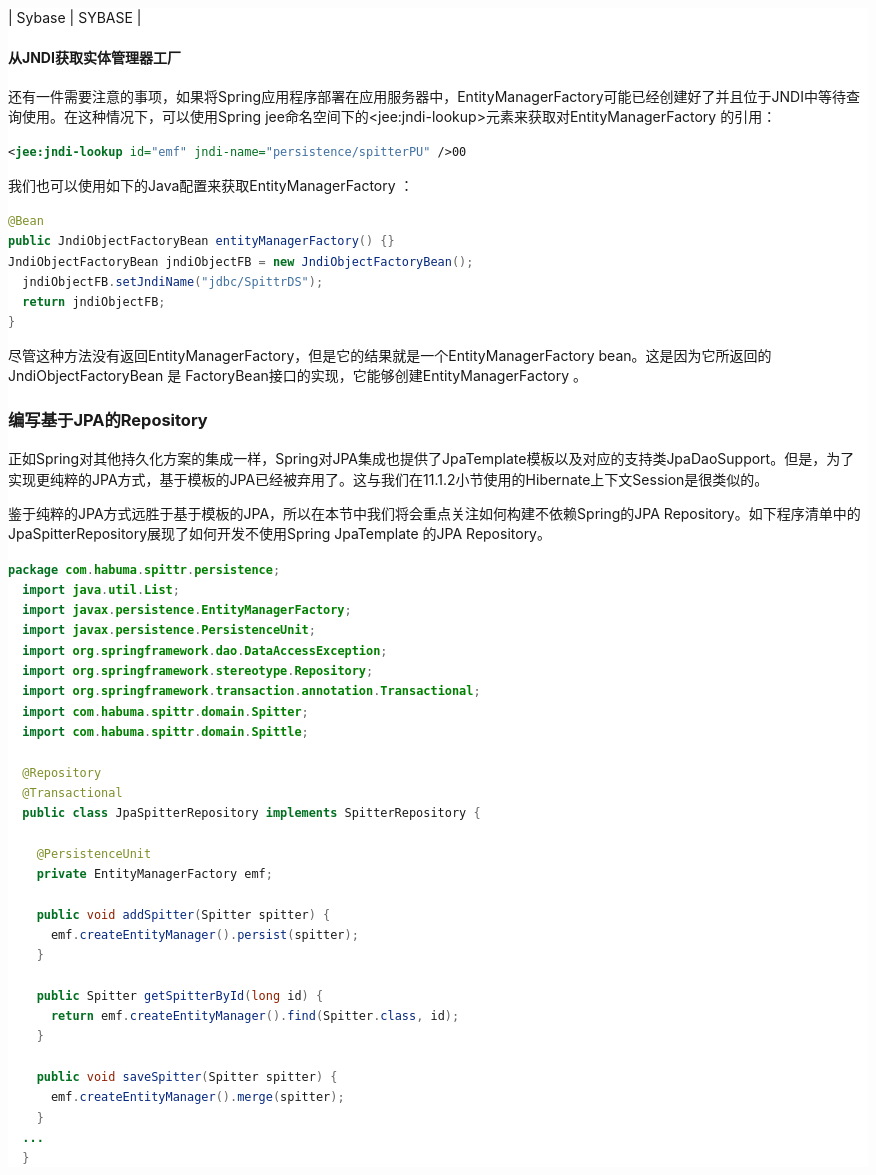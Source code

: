 | Sybase        | SYBASE              |

#### 从JNDI获取实体管理器工厂

还有一件需要注意的事项，如果将Spring应用程序部署在应用服务器中，EntityManagerFactory可能已经创建好了并且位于JNDI中等待查询使用。在这种情况下，可以使用Spring jee命名空间下的\<jee:jndi-lookup>元素来获取对EntityManagerFactory 的引用：

```xml
<jee:jndi-lookup id="emf" jndi-name="persistence/spitterPU" />00
```

我们也可以使用如下的Java配置来获取EntityManagerFactory ：

```java
@Bean
public JndiObjectFactoryBean entityManagerFactory() {}
JndiObjectFactoryBean jndiObjectFB = new JndiObjectFactoryBean();
  jndiObjectFB.setJndiName("jdbc/SpittrDS");
  return jndiObjectFB;
}
```

尽管这种方法没有返回EntityManagerFactory，但是它的结果就是一个EntityManagerFactory bean。这是因为它所返回的JndiObjectFactoryBean 是 FactoryBean接口的实现，它能够创建EntityManagerFactory 。

### 编写基于JPA的Repository

正如Spring对其他持久化方案的集成一样，Spring对JPA集成也提供了JpaTemplate模板以及对应的支持类JpaDaoSupport。但是，为了实现更纯粹的JPA方式，基于模板的JPA已经被弃用了。这与我们在11.1.2小节使用的Hibernate上下文Session是很类似的。 

鉴于纯粹的JPA方式远胜于基于模板的JPA，所以在本节中我们将会重点关注如何构建不依赖Spring的JPA Repository。如下程序清单中的JpaSpitterRepository展现了如何开发不使用Spring JpaTemplate 的JPA Repository。

```java
package com.habuma.spittr.persistence;
  import java.util.List;
  import javax.persistence.EntityManagerFactory;
  import javax.persistence.PersistenceUnit;
  import org.springframework.dao.DataAccessException;
  import org.springframework.stereotype.Repository;
  import org.springframework.transaction.annotation.Transactional;
  import com.habuma.spittr.domain.Spitter;
  import com.habuma.spittr.domain.Spittle;

  @Repository
  @Transactional
  public class JpaSpitterRepository implements SpitterRepository {

    @PersistenceUnit
    private EntityManagerFactory emf;	

    public void addSpitter(Spitter spitter) {
      emf.createEntityManager().persist(spitter);	
    }

    public Spitter getSpitterById(long id) {
      return emf.createEntityManager().find(Spitter.class, id);
    }

    public void saveSpitter(Spitter spitter) {
      emf.createEntityManager().merge(spitter);
    }
  ...
  }
```
